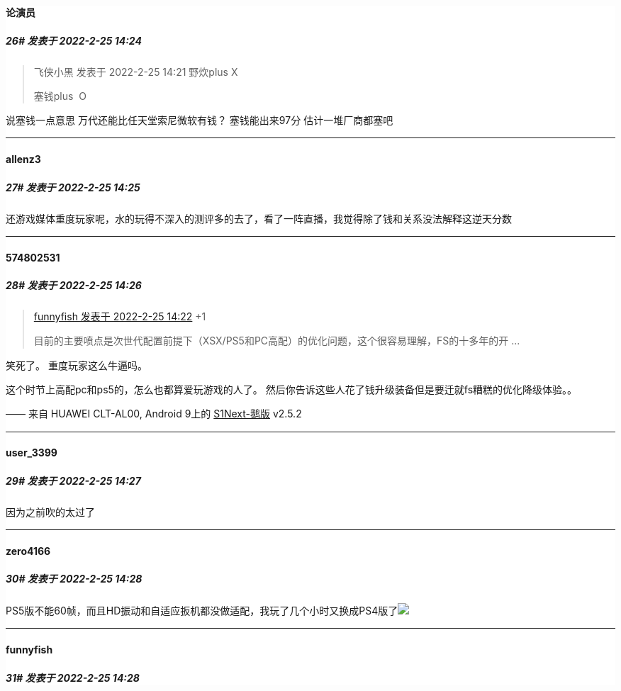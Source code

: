 ####  论演员  
##### 26#       发表于 2022-2-25 14:24

<blockquote>飞侠小黑 发表于 2022-2-25 14:21
野炊plus X

塞钱plus  O
</blockquote>
说塞钱一点意思 万代还能比任天堂索尼微软有钱？ 塞钱能出来97分 估计一堆厂商都塞吧

*****

####  allenz3  
##### 27#       发表于 2022-2-25 14:25

还游戏媒体重度玩家呢，水的玩得不深入的测评多的去了，看了一阵直播，我觉得除了钱和关系没法解释这逆天分数

*****

####  574802531  
##### 28#       发表于 2022-2-25 14:26

<blockquote><a href="httphttps://bbs.saraba1st.com/2b/forum.php?mod=redirect&amp;goto=findpost&amp;pid=54827777&amp;ptid=2054543" target="_blank">funnyfish 发表于 2022-2-25 14:22</a>
+1

目前的主要喷点是次世代配置前提下（XSX/PS5和PC高配）的优化问题，这个很容易理解，FS的十多年的开 ...</blockquote>
笑死了。
重度玩家这么牛逼吗。

这个时节上高配pc和ps5的，怎么也都算爱玩游戏的人了。
然后你告诉这些人花了钱升级装备但是要迁就fs糟糕的优化降级体验。。

—— 来自 HUAWEI CLT-AL00, Android 9上的 [S1Next-鹅版](https://github.com/ykrank/S1-Next/releases) v2.5.2

*****

####  user_3399  
##### 29#       发表于 2022-2-25 14:27

因为之前吹的太过了

*****

####  zero4166  
##### 30#       发表于 2022-2-25 14:28

PS5版不能60帧，而且HD振动和自适应扳机都没做适配，我玩了几个小时又换成PS4版了<img src="https://static.saraba1st.com/image/smiley/face2017/001.png" referrerpolicy="no-referrer">



*****

####  funnyfish  
##### 31#       发表于 2022-2-25 14:28
